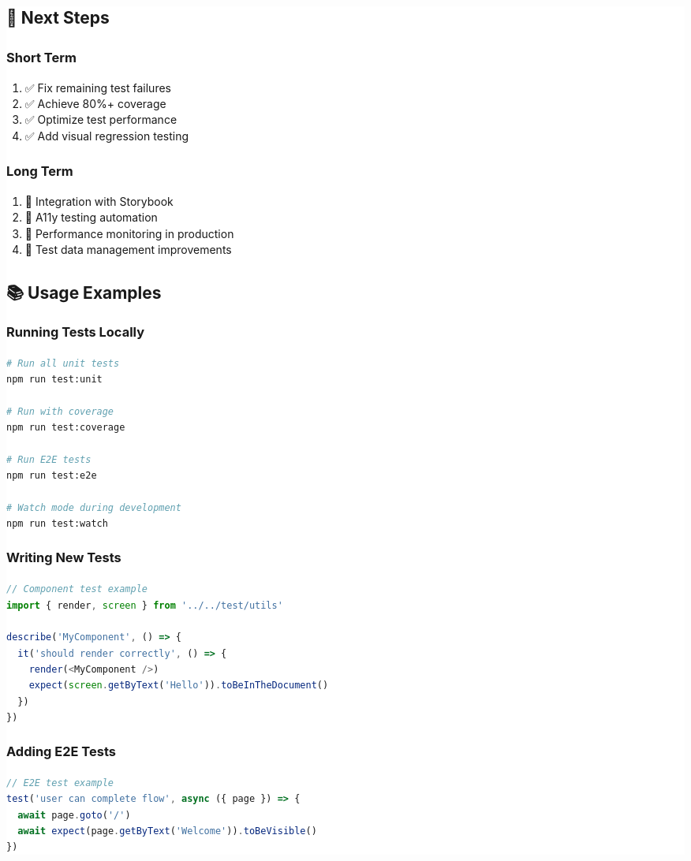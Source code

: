 ## 🎯 Next Steps

### Short Term
1. ✅ Fix remaining test failures
2. ✅ Achieve 80%+ coverage
3. ✅ Optimize test performance
4. ✅ Add visual regression testing

### Long Term
1. 🔄 Integration with Storybook
2. 🔄 A11y testing automation
3. 🔄 Performance monitoring in production
4. 🔄 Test data management improvements

## 📚 Usage Examples

### Running Tests Locally
```bash
# Run all unit tests
npm run test:unit

# Run with coverage
npm run test:coverage

# Run E2E tests
npm run test:e2e

# Watch mode during development
npm run test:watch
```

### Writing New Tests
```typescript
// Component test example
import { render, screen } from '../../test/utils'

describe('MyComponent', () => {
  it('should render correctly', () => {
    render(<MyComponent />)
    expect(screen.getByText('Hello')).toBeInTheDocument()
  })
})
```

### Adding E2E Tests
```typescript
// E2E test example
test('user can complete flow', async ({ page }) => {
  await page.goto('/')
  await expect(page.getByText('Welcome')).toBeVisible()
})
```
